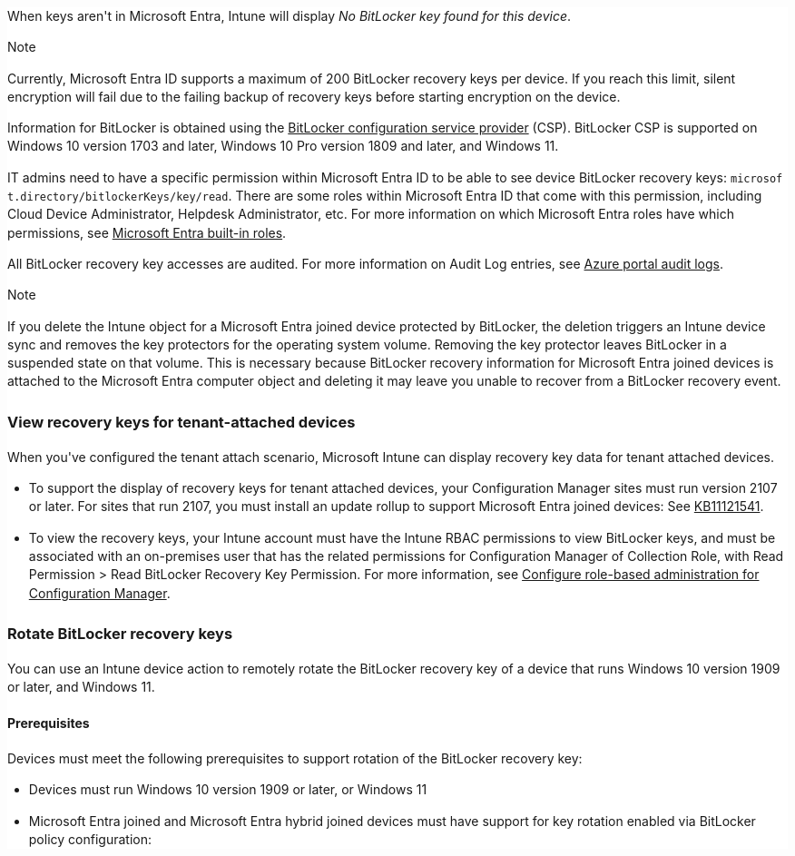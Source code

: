    When keys aren't in Microsoft Entra, Intune will display *No BitLocker key found for this device*.

> [!NOTE]
> Currently, Microsoft Entra ID supports a maximum of 200 BitLocker recovery keys per device. If you reach this limit, silent encryption will fail due to the failing backup of recovery keys before starting encryption on the device.

Information for BitLocker is obtained using the [BitLocker configuration service provider](/windows/client-management/mdm/bitlocker-csp) (CSP). BitLocker CSP is supported on Windows 10 version 1703 and later, Windows 10 Pro version 1809 and later, and Windows 11.

IT admins need to have a specific permission within Microsoft Entra ID to be able to see device BitLocker recovery keys: `microsoft.directory/bitlockerKeys/key/read`. There are some roles within Microsoft Entra ID that come with this permission, including Cloud Device Administrator, Helpdesk Administrator, etc. For more information on which Microsoft Entra roles have which permissions, see [Microsoft Entra built-in roles](/azure/active-directory/roles/permissions-reference).

All BitLocker recovery key accesses are audited. For more information on Audit Log entries, see [Azure portal audit logs](/azure/active-directory/devices/device-management-azure-portal#audit-logs).

> [!NOTE]
> If you delete the Intune object for a Microsoft Entra joined device protected by BitLocker, the deletion triggers an Intune device sync and removes the key protectors for the operating system volume. Removing the key protector leaves BitLocker in a suspended state on that volume. This is necessary because BitLocker recovery information for Microsoft Entra joined devices is attached to the Microsoft Entra computer object and deleting it may leave you unable to recover from a BitLocker recovery event.

### View recovery keys for tenant-attached devices

When you've configured the tenant attach scenario, Microsoft Intune can display recovery key data for tenant attached devices.

- To support the display of recovery keys for tenant attached devices, your Configuration Manager sites must run version 2107 or later. For sites that run 2107, you must install an update rollup to support Microsoft Entra joined devices: See [KB11121541](../../configmgr/hotfix/2107/11121541.md).

- To view the recovery keys, your Intune account must have the Intune RBAC permissions to view BitLocker keys, and must be associated with an on-premises user that has the related permissions for Configuration Manager of Collection Role, with Read Permission > Read BitLocker Recovery Key Permission. For more information, see [Configure role-based administration for Configuration Manager](/configmgr/core/servers/deploy/configure/configure-role-based-administration).

### Rotate BitLocker recovery keys

You can use an Intune device action to remotely rotate the BitLocker recovery key of a device that runs Windows 10 version 1909 or later, and Windows 11.

#### Prerequisites

Devices must meet the following prerequisites to support rotation of the BitLocker recovery key:

- Devices must run Windows 10 version 1909 or later, or Windows 11

- Microsoft Entra joined and Microsoft Entra hybrid joined devices must have support for key rotation enabled via BitLocker policy configuration:
